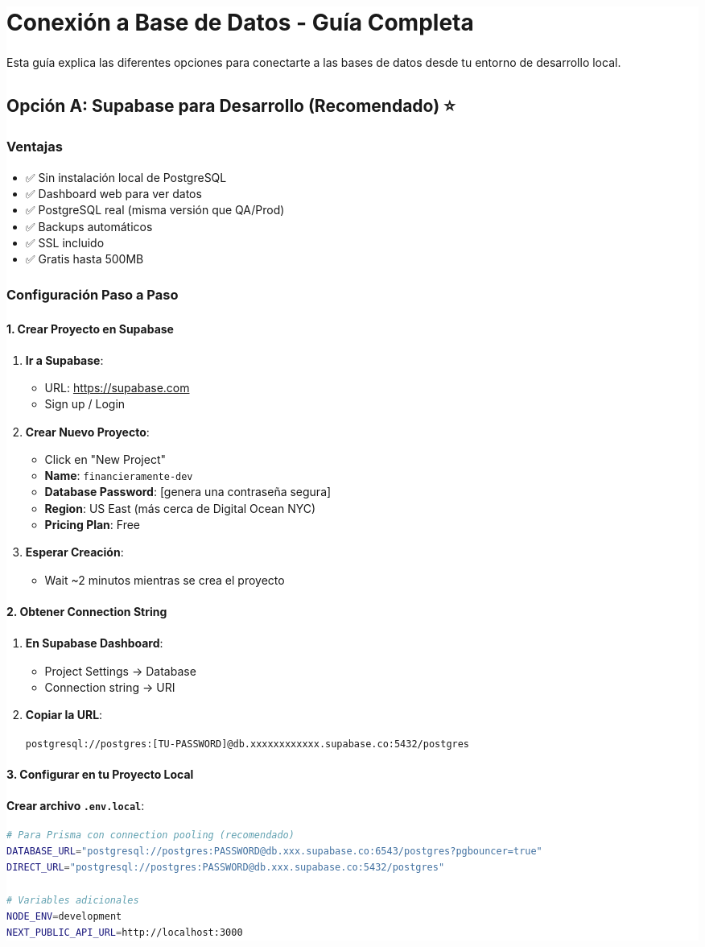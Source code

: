 # Conexión a Base de Datos - Guía Completa

Esta guía explica las diferentes opciones para conectarte a las bases de datos desde tu entorno de desarrollo local.

## Opción A: Supabase para Desarrollo (Recomendado) ⭐

### Ventajas
- ✅ Sin instalación local de PostgreSQL
- ✅ Dashboard web para ver datos
- ✅ PostgreSQL real (misma versión que QA/Prod)
- ✅ Backups automáticos
- ✅ SSL incluido
- ✅ Gratis hasta 500MB

### Configuración Paso a Paso

#### 1. Crear Proyecto en Supabase

1. **Ir a Supabase**:
   - URL: https://supabase.com
   - Sign up / Login

2. **Crear Nuevo Proyecto**:
   - Click en "New Project"
   - **Name**: `financieramente-dev`
   - **Database Password**: [genera una contraseña segura]
   - **Region**: US East (más cerca de Digital Ocean NYC)
   - **Pricing Plan**: Free

3. **Esperar Creación**:
   - Wait ~2 minutos mientras se crea el proyecto

#### 2. Obtener Connection String

1. **En Supabase Dashboard**:
   - Project Settings → Database
   - Connection string → URI

2. **Copiar la URL**:
   ```
   postgresql://postgres:[TU-PASSWORD]@db.xxxxxxxxxxxx.supabase.co:5432/postgres
   ```

#### 3. Configurar en tu Proyecto Local

**Crear archivo `.env.local`**:
```bash
# Para Prisma con connection pooling (recomendado)
DATABASE_URL="postgresql://postgres:PASSWORD@db.xxx.supabase.co:6543/postgres?pgbouncer=true"
DIRECT_URL="postgresql://postgres:PASSWORD@db.xxx.supabase.co:5432/postgres"

# Variables adicionales
NODE_ENV=development
NEXT_PUBLIC_API_URL=http://localhost:3000
```
